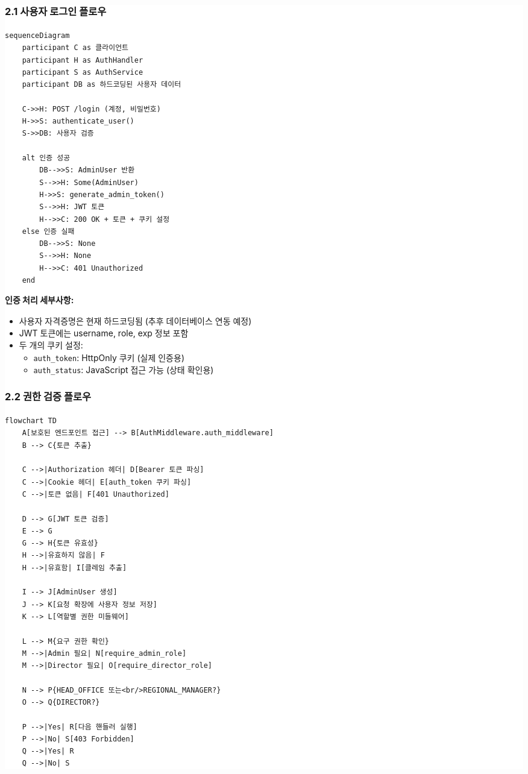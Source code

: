 ### 2.1 사용자 로그인 플로우

```mermaid
sequenceDiagram
    participant C as 클라이언트
    participant H as AuthHandler
    participant S as AuthService
    participant DB as 하드코딩된 사용자 데이터
    
    C->>H: POST /login (계정, 비밀번호)
    H->>S: authenticate_user()
    S->>DB: 사용자 검증
    
    alt 인증 성공
        DB-->>S: AdminUser 반환
        S-->>H: Some(AdminUser)
        H->>S: generate_admin_token()
        S-->>H: JWT 토큰
        H-->>C: 200 OK + 토큰 + 쿠키 설정
    else 인증 실패
        DB-->>S: None
        S-->>H: None
        H-->>C: 401 Unauthorized
    end
```

**인증 처리 세부사항:**
- 사용자 자격증명은 현재 하드코딩됨 (추후 데이터베이스 연동 예정)
- JWT 토큰에는 username, role, exp 정보 포함
- 두 개의 쿠키 설정:
  - `auth_token`: HttpOnly 쿠키 (실제 인증용)
  - `auth_status`: JavaScript 접근 가능 (상태 확인용)

### 2.2 권한 검증 플로우

```mermaid
flowchart TD
    A[보호된 엔드포인트 접근] --> B[AuthMiddleware.auth_middleware]
    B --> C{토큰 추출}
    
    C -->|Authorization 헤더| D[Bearer 토큰 파싱]
    C -->|Cookie 헤더| E[auth_token 쿠키 파싱]
    C -->|토큰 없음| F[401 Unauthorized]
    
    D --> G[JWT 토큰 검증]
    E --> G
    G --> H{토큰 유효성}
    H -->|유효하지 않음| F
    H -->|유효함| I[클레임 추출]
    
    I --> J[AdminUser 생성]
    J --> K[요청 확장에 사용자 정보 저장]
    K --> L[역할별 권한 미들웨어]
    
    L --> M{요구 권한 확인}
    M -->|Admin 필요| N[require_admin_role]
    M -->|Director 필요| O[require_director_role]
    
    N --> P{HEAD_OFFICE 또는<br/>REGIONAL_MANAGER?}
    O --> Q{DIRECTOR?}
    
    P -->|Yes| R[다음 핸들러 실행]
    P -->|No| S[403 Forbidden]
    Q -->|Yes| R
    Q -->|No| S
```